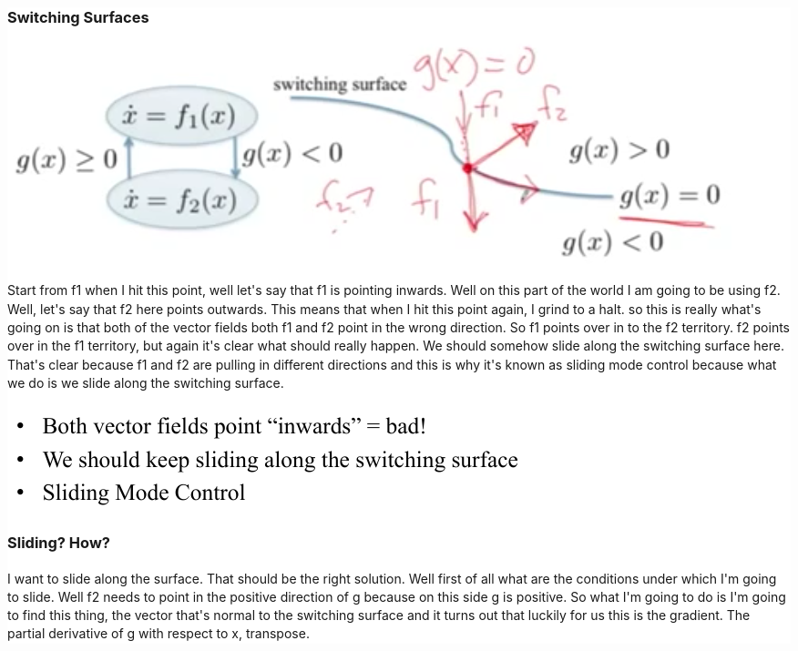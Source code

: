 ### Switching Surfaces

![](snapshots/pic552.png)

Start from f1 when 
I hit this point, well let's say that f1 
is pointing inwards. 
Well on this part of the world I am going 
to be using f2. 
Well, let's say that f2 here points 
outwards. 
This means that when I hit this point 
again, I grind to a halt. 
so this is really what's going on is that 
both of the vector fields both f1 and f2 
point in the wrong direction. 
So f1 points over in to the f2 territory. 
f2 points over in the f1 territory, but 
again it's clear what should really 
happen. 
We should somehow slide along the 
switching surface here. 
That's clear because f1 and f2 are 
pulling in different directions and this 
is why it's known as sliding mode control 
because what we do is we slide along the 
switching surface. 

![](snapshots/pic553.png)

### Sliding? How?

I want to slide along the surface. 
That should be the right solution. 
Well first of all what are the conditions 
under which I'm going to slide. 
Well f2 needs to point in the positive 
direction of g because on this side g is 
positive. 
So what I'm going to do is I'm going to 
find this thing, the vector that's normal 
to the switching surface and it turns out 
that luckily for us this is the gradient. 
The partial derivative of g with respect 
to x, transpose. 